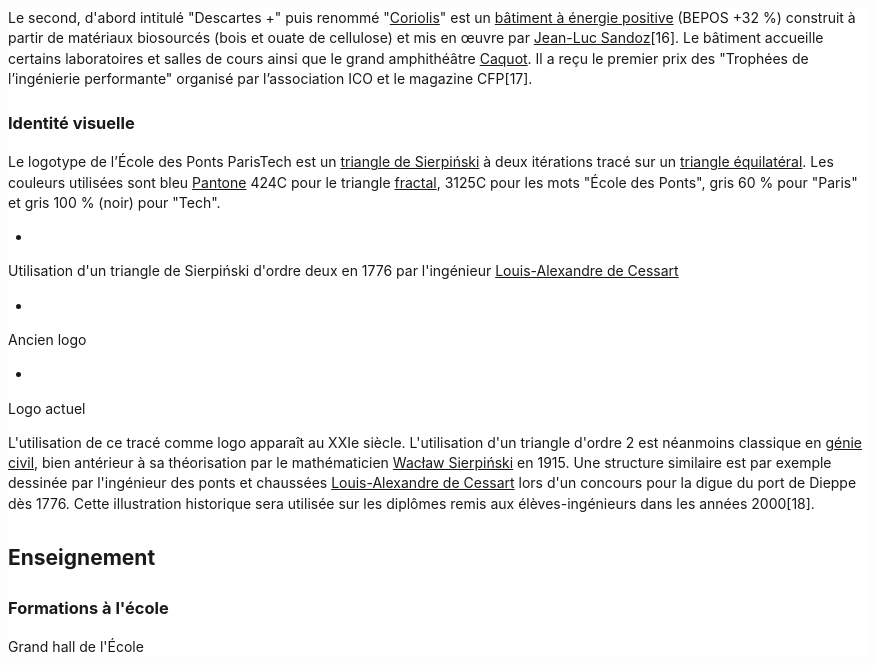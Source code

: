 Le second, d'abord intitulé "Descartes +" puis renommé
"[Coriolis](/wiki/Gaspard-Gustave_Coriolis "Gaspard-Gustave Coriolis")" est un
[bâtiment à énergie positive](/wiki/B%C3%A2timent_%C3%A0_%C3%A9nergie_positive
"Bâtiment à énergie positive") (BEPOS +32 %) construit à partir de matériaux
biosourcés (bois et ouate de cellulose) et mis en œuvre par [Jean-Luc
Sandoz](/wiki/Jean-Luc_Sandoz "Jean-Luc Sandoz")[16]. Le bâtiment accueille
certains laboratoires et salles de cours ainsi que le grand amphithéâtre
[Caquot](/wiki/Albert_Caquot "Albert Caquot"). Il a reçu le premier prix des
"Trophées de l’ingénierie performante" organisé par l’association ICO et le
magazine CFP[17].

### Identité visuelle

Le logotype de l’École des Ponts ParisTech est un [triangle de
Sierpiński](/wiki/Triangle_de_Sierpi%C5%84ski "Triangle de Sierpiński") à deux
itérations tracé sur un [triangle
équilatéral](/wiki/Triangle_%C3%A9quilat%C3%A9ral "Triangle équilatéral"). Les
couleurs utilisées sont bleu [Pantone](/wiki/Pantone_\(entreprise\) "Pantone
\(entreprise\)") 424C pour le triangle [fractal](/wiki/Fractale "Fractale"),
3125C pour les mots "École des Ponts", gris 60 % pour "Paris" et gris 100 %
(noir) pour "Tech".

  * [](/wiki/Fichier:Concours_ecoledesponts_1776.jpg "Utilisation d'un triangle de Sierpiński d'ordre deux en 1776 par l'ingénieur Louis-Alexandre de Cessart")

Utilisation d'un triangle de Sierpiński d'ordre deux en 1776 par l'ingénieur
[Louis-Alexandre de Cessart](/wiki/Louis-Alexandre_de_Cessart "Louis-Alexandre
de Cessart")

  * [](/wiki/Fichier:Ancien_logo_de_l%27%C3%89cole_nationale_des_ponts_et_chauss%C3%A9es.png "Ancien logo")

Ancien logo

  * [](/wiki/Fichier:Logo_Ecole_des_Ponts_ParisTech.svg "Logo actuel")

Logo actuel

L'utilisation de ce tracé comme logo apparaît au XXIe siècle. L'utilisation
d'un triangle d'ordre 2 est néanmoins classique en [génie
civil](/wiki/G%C3%A9nie_civil "Génie civil"), bien antérieur à sa théorisation
par le mathématicien [Wacław Sierpiński](/wiki/Wac%C5%82aw_Sierpi%C5%84ski
"Wacław Sierpiński") en 1915. Une structure similaire est par exemple dessinée
par l'ingénieur des ponts et chaussées [Louis-Alexandre de
Cessart](/wiki/Louis-Alexandre_de_Cessart "Louis-Alexandre de Cessart") lors
d'un concours pour la digue du port de Dieppe dès 1776. Cette illustration
historique sera utilisée sur les diplômes remis aux élèves-ingénieurs dans les
années 2000[18].

## Enseignement

### Formations à l'école

[](/wiki/Fichier:ENSG2.jpg)Grand hall de l'École
